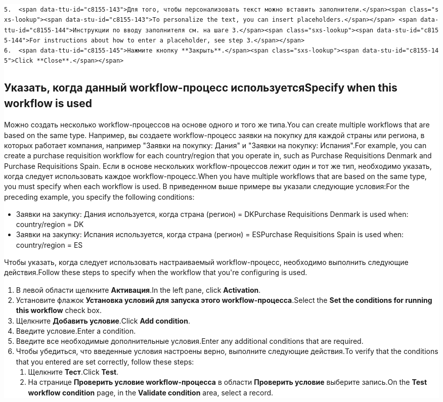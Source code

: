     5.  <span data-ttu-id="c8155-143">Для того, чтобы персонализовать текст можно вставить заполнители.</span><span class="sxs-lookup"><span data-stu-id="c8155-143">To personalize the text, you can insert placeholders.</span></span> <span data-ttu-id="c8155-144">Инструкции по вводу заполнителя см. на шаге 3.</span><span class="sxs-lookup"><span data-stu-id="c8155-144">For instructions about how to enter a placeholder, see step 3.</span></span>
    6.  <span data-ttu-id="c8155-145">Нажмите кнопку **Закрыть**.</span><span class="sxs-lookup"><span data-stu-id="c8155-145">Click **Close**.</span></span>

## <a name="specify-when-this-workflow-is-used"></a><span data-ttu-id="c8155-146">Указать, когда данный workflow-процесс используется</span><span class="sxs-lookup"><span data-stu-id="c8155-146">Specify when this workflow is used</span></span>
<span data-ttu-id="c8155-147">Можно создать несколько workflow-процессов на основе одного и того же типа.</span><span class="sxs-lookup"><span data-stu-id="c8155-147">You can create multiple workflows that are based on the same type.</span></span> <span data-ttu-id="c8155-148">Например, вы создаете workflow-процесс заявки на покупку для каждой страны или региона, в которых работает компания, например "Заявки на покупку: Дания" и "Заявки на покупку: Испания".</span><span class="sxs-lookup"><span data-stu-id="c8155-148">For example, you can create a purchase requisition workflow for each country/region that you operate in, such as Purchase Requisitions Denmark and Purchase Requisitions Spain.</span></span> <span data-ttu-id="c8155-149">Если в основе нескольких workflow-процессов лежит один и тот же тип, необходимо указать, когда следует использовать каждое workflow-процесс.</span><span class="sxs-lookup"><span data-stu-id="c8155-149">When you have multiple workflows that are based on the same type, you must specify when each workflow is used.</span></span> <span data-ttu-id="c8155-150">В приведенном выше примере вы указали следующие условия:</span><span class="sxs-lookup"><span data-stu-id="c8155-150">For the preceding example, you specify the following conditions:</span></span>

-   <span data-ttu-id="c8155-151">Заявки на закупку: Дания используется, когда страна (регион) = DK</span><span class="sxs-lookup"><span data-stu-id="c8155-151">Purchase Requisitions Denmark is used when: country/region = DK</span></span>
-   <span data-ttu-id="c8155-152">Заявки на закупку: Испания используется, когда страна (регион) = ES</span><span class="sxs-lookup"><span data-stu-id="c8155-152">Purchase Requisitions Spain is used when: country/region = ES</span></span>

<span data-ttu-id="c8155-153">Чтобы указать, когда следует использовать настраиваемый workflow-процесс, необходимо выполнить следующие действия.</span><span class="sxs-lookup"><span data-stu-id="c8155-153">Follow these steps to specify when the workflow that you're configuring is used.</span></span>

1.  <span data-ttu-id="c8155-154">В левой области щелкните **Активация**.</span><span class="sxs-lookup"><span data-stu-id="c8155-154">In the left pane, click **Activation**.</span></span>
2.  <span data-ttu-id="c8155-155">Установите флажок **Установка условий для запуска этого workflow-процесса**.</span><span class="sxs-lookup"><span data-stu-id="c8155-155">Select the **Set the conditions for running this workflow** check box.</span></span>
3.  <span data-ttu-id="c8155-156">Щелкните **Добавить условие**.</span><span class="sxs-lookup"><span data-stu-id="c8155-156">Click **Add condition**.</span></span>
4.  <span data-ttu-id="c8155-157">Введите условие.</span><span class="sxs-lookup"><span data-stu-id="c8155-157">Enter a condition.</span></span>
5.  <span data-ttu-id="c8155-158">Введите все необходимые дополнительные условия.</span><span class="sxs-lookup"><span data-stu-id="c8155-158">Enter any additional conditions that are required.</span></span>
6.  <span data-ttu-id="c8155-159">Чтобы убедиться, что введенные условия настроены верно, выполните следующие действия.</span><span class="sxs-lookup"><span data-stu-id="c8155-159">To verify that the conditions that you entered are set correctly, follow these steps:</span></span>
    1.  <span data-ttu-id="c8155-160">Щелкните **Тест**.</span><span class="sxs-lookup"><span data-stu-id="c8155-160">Click **Test**.</span></span>
    2.  <span data-ttu-id="c8155-161">На странице **Проверить условие workflow-процесса** в области **Проверить условие** выберите запись.</span><span class="sxs-lookup"><span data-stu-id="c8155-161">On the **Test workflow condition** page, in the **Validate condition** area, select a record.</span></span>